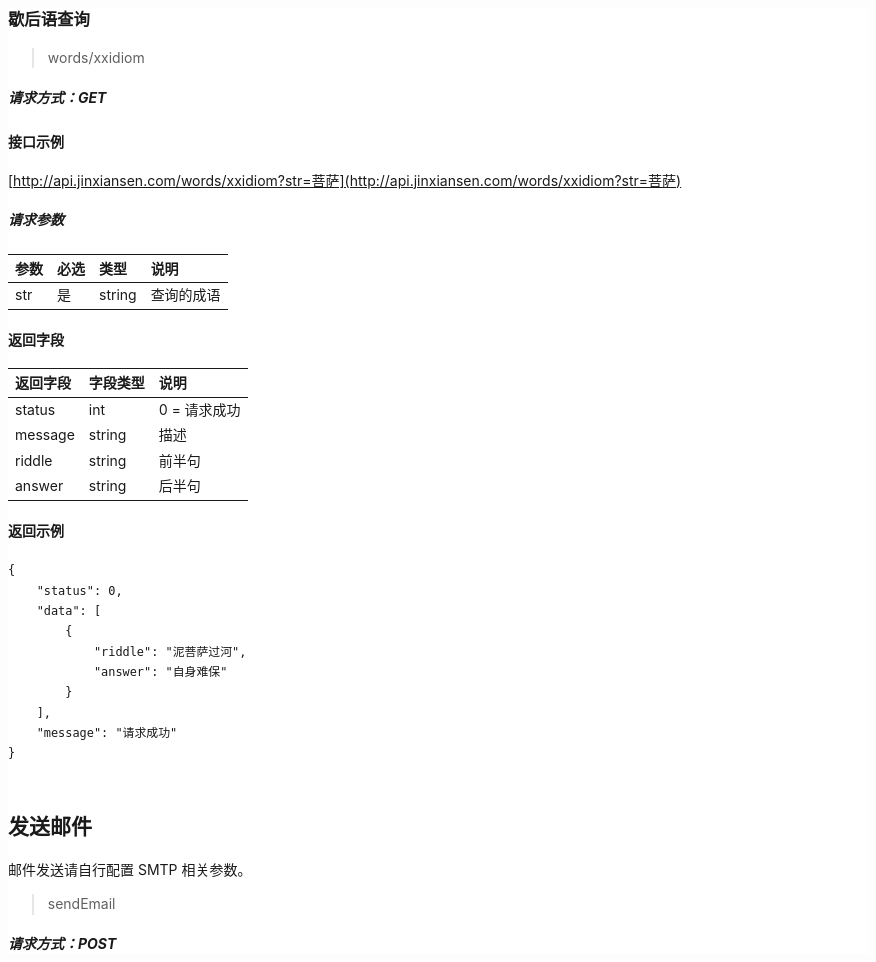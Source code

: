 ```
```


<h3 id="歇后语查询">歇后语查询</h3>

> words/xxidiom

##### 请求方式：GET

#### 接口示例

[http://api.jinxiansen.com/words/xxidiom?str=菩萨](http://api.jinxiansen.com/words/xxidiom?str=菩萨)

##### 请求参数

|参数|必选|类型|说明|
|:--|:---|:---|:--- |
| str | 是 | string | 查询的成语 |

#### 返回字段

|返回字段|字段类型|说明 |
|:----- |:------|:---|
| status | int | 0 = 请求成功 |
| message | string | 描述 |
| riddle | string | 前半句 |
| answer | string | 后半句 |


#### 返回示例

```
{
    "status": 0,
    "data": [
        {
            "riddle": "泥菩萨过河",
            "answer": "自身难保"
        }
    ],
    "message": "请求成功"
}
 
```



<h2 id="发送邮件">发送邮件</h2>

邮件发送请自行配置 SMTP 相关参数。

> sendEmail

##### 请求方式：POST
